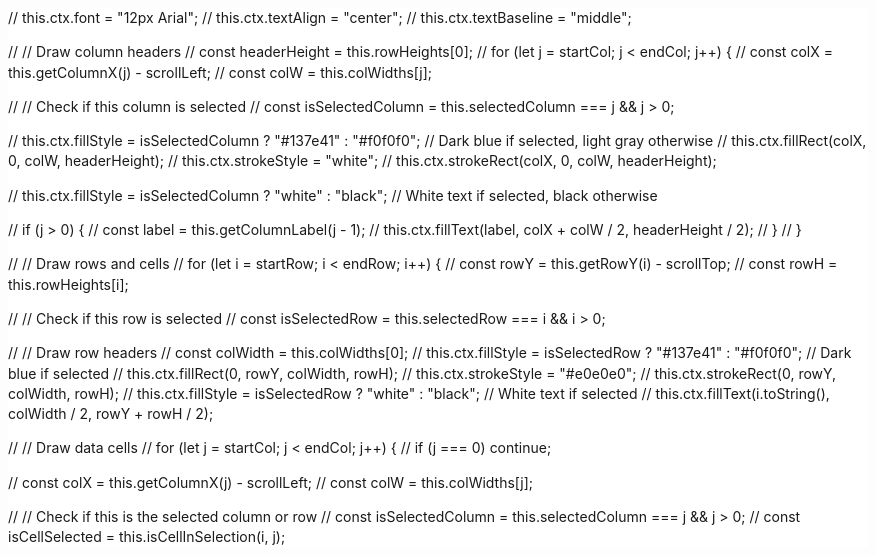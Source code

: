 //     this.ctx.font = "12px Arial";
//     this.ctx.textAlign = "center";
//     this.ctx.textBaseline = "middle";
    
//     // Draw column headers
//     const headerHeight = this.rowHeights[0];
//     for (let j = startCol; j < endCol; j++) {
//       const colX = this.getColumnX(j) - scrollLeft;
//       const colW = this.colWidths[j];

//       // Check if this column is selected
//       const isSelectedColumn = this.selectedColumn === j && j > 0;
      
//       this.ctx.fillStyle = isSelectedColumn ? "#137e41" : "#f0f0f0"; // Dark blue if selected, light gray otherwise
//       this.ctx.fillRect(colX, 0, colW, headerHeight);
//       this.ctx.strokeStyle = "white";
//       this.ctx.strokeRect(colX, 0, colW, headerHeight);
      
//       this.ctx.fillStyle = isSelectedColumn ? "white" : "black"; // White text if selected, black otherwise

//       if (j > 0) {
//         const label = this.getColumnLabel(j - 1);
//         this.ctx.fillText(label, colX + colW / 2, headerHeight / 2);
//       }
//     }

//     // Draw rows and cells
//     for (let i = startRow; i < endRow; i++) {
//       const rowY = this.getRowY(i) - scrollTop;
//       const rowH = this.rowHeights[i];

//       // Check if this row is selected
//       const isSelectedRow = this.selectedRow === i && i > 0;

//       // Draw row headers
//       const colWidth = this.colWidths[0];
//       this.ctx.fillStyle = isSelectedRow ? "#137e41" : "#f0f0f0"; // Dark blue if selected
//       this.ctx.fillRect(0, rowY, colWidth, rowH);
//       this.ctx.strokeStyle = "#e0e0e0";
//       this.ctx.strokeRect(0, rowY, colWidth, rowH);
//       this.ctx.fillStyle = isSelectedRow ? "white" : "black"; // White text if selected
//       this.ctx.fillText(i.toString(), colWidth / 2, rowY + rowH / 2);
      
//       // Draw data cells
//       for (let j = startCol; j < endCol; j++) {
//         if (j === 0) continue;

//         const colX = this.getColumnX(j) - scrollLeft;
//         const colW = this.colWidths[j];

//         // Check if this is the selected column or row
//         const isSelectedColumn = this.selectedColumn === j && j > 0;
//         const isCellSelected = this.isCellInSelection(i, j);
        